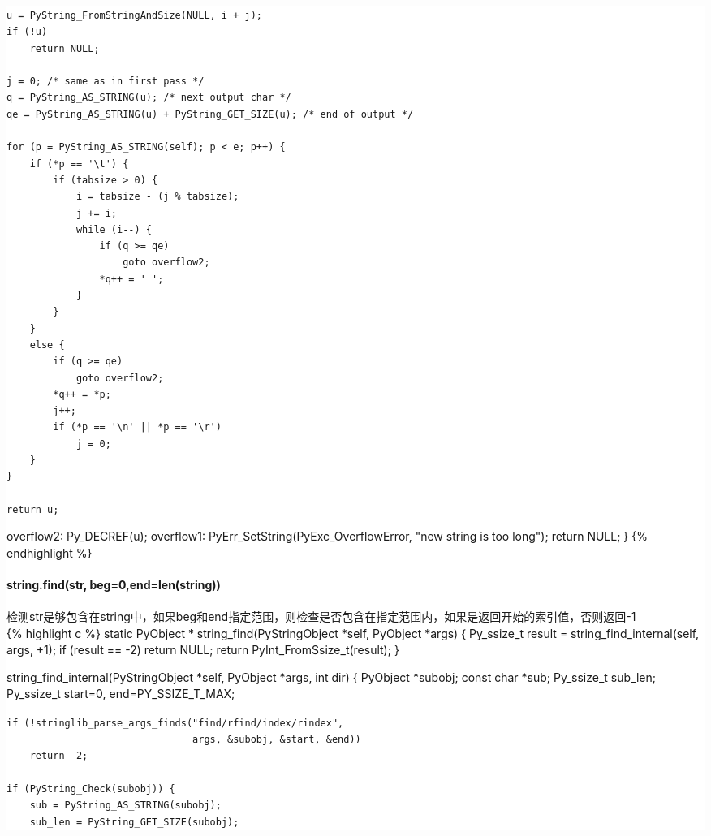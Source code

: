     u = PyString_FromStringAndSize(NULL, i + j);
    if (!u)
        return NULL;

    j = 0; /* same as in first pass */
    q = PyString_AS_STRING(u); /* next output char */
    qe = PyString_AS_STRING(u) + PyString_GET_SIZE(u); /* end of output */

    for (p = PyString_AS_STRING(self); p < e; p++) {
        if (*p == '\t') {
            if (tabsize > 0) {
                i = tabsize - (j % tabsize);
                j += i;
                while (i--) {
                    if (q >= qe)
                        goto overflow2;
                    *q++ = ' ';
                }
            }
        }
        else {
            if (q >= qe)
                goto overflow2;
            *q++ = *p;
            j++;
            if (*p == '\n' || *p == '\r')
                j = 0;
        }
    }

    return u;

  overflow2:
    Py_DECREF(u);
  overflow1:
    PyErr_SetString(PyExc_OverflowError, "new string is too long");
    return NULL;
}
{% endhighlight %}


#### string.find(str, beg=0,end=len(string))
检测str是够包含在string中，如果beg和end指定范围，则检查是否包含在指定范围内，如果是返回开始的索引值，否则返回-1   
{% highlight c %}
static PyObject *
string_find(PyStringObject *self, PyObject *args)
{
    Py_ssize_t result = string_find_internal(self, args, +1);
    if (result == -2)
        return NULL;
    return PyInt_FromSsize_t(result);
}

string_find_internal(PyStringObject *self, PyObject *args, int dir)
{
    PyObject *subobj;
    const char *sub;
    Py_ssize_t sub_len;
    Py_ssize_t start=0, end=PY_SSIZE_T_MAX;

    if (!stringlib_parse_args_finds("find/rfind/index/rindex",
                                    args, &subobj, &start, &end))
        return -2;

    if (PyString_Check(subobj)) {
        sub = PyString_AS_STRING(subobj);
        sub_len = PyString_GET_SIZE(subobj);